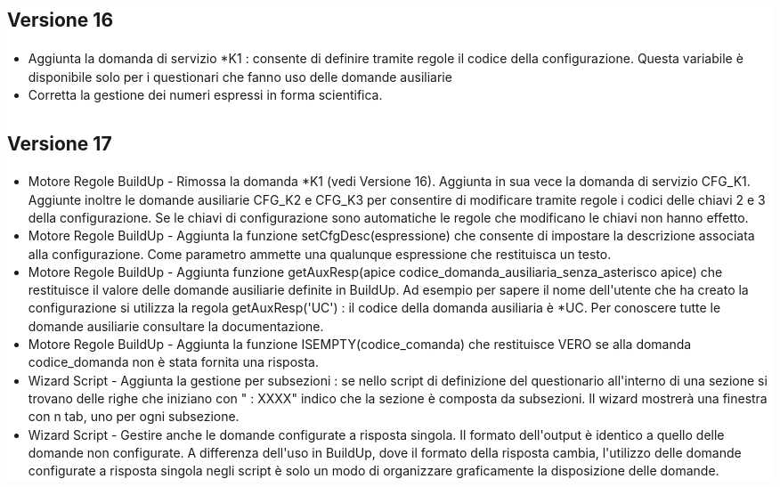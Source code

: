
## Versione 16

- Aggiunta la domanda di servizio \*K1 :  consente di definire tramite regole il codice della configurazione. Questa variabile è disponibile solo per i questionari che fanno uso delle domande ausiliarie
- Corretta la gestione dei numeri espressi in forma scientifica.


## Versione 17

- Motore Regole BuildUp - Rimossa la domanda \*K1 (vedi Versione 16). Aggiunta in sua vece la domanda di servizio CFG_K1. Aggiunte inoltre le domande ausiliarie CFG_K2 e CFG_K3 per consentire di modificare tramite regole i codici delle chiavi 2 e 3 della configurazione. Se le chiavi di configurazione sono automatiche le regole che modificano le chiavi non hanno effetto.
- Motore Regole BuildUp - Aggiunta la funzione setCfgDesc(espressione) che consente di impostare la descrizione associata alla configurazione. Come parametro ammette una qualunque espressione che restituisca un testo.
- Motore Regole BuildUp - Aggiunta funzione getAuxResp(apice codice_domanda_ausiliaria_senza_asterisco apice) che restituisce il valore delle domande ausiliarie definite in BuildUp. Ad esempio per sapere il nome dell'utente che ha creato la configurazione si utilizza la regola getAuxResp('UC') :  il codice della domanda ausiliaria è \*UC. Per conoscere tutte le domande ausiliarie consultare la documentazione.
- Motore Regole BuildUp - Aggiunta la funzione ISEMPTY(codice_comanda) che restituisce VERO se alla domanda codice_domanda non è stata fornita una risposta.
- Wizard Script - Aggiunta la gestione per subsezioni :  se nello script di definizione del questionario all'interno di una sezione si trovano delle righe che iniziano con " : XXXX" indico che la sezione è composta da subsezioni. Il wizard mostrerà una finestra con n tab, uno per ogni subsezione.
- Wizard Script -  Gestire anche le domande configurate a risposta singola. Il formato dell'output è identico a quello delle domande non configurate. A differenza dell'uso in BuildUp, dove il formato della risposta cambia, l'utilizzo delle domande configurate a risposta singola negli script è solo un modo di organizzare graficamente la disposizione delle domande.

